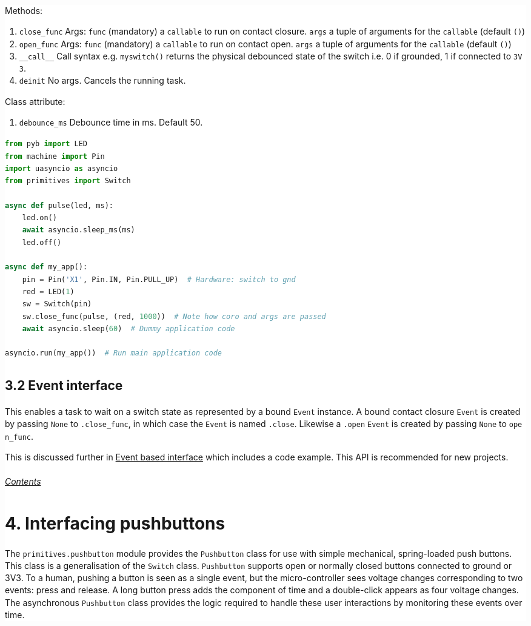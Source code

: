Methods:

 1. `close_func` Args: `func` (mandatory) a `callable` to run on contact
 closure. `args` a tuple of arguments for the `callable` (default `()`)
 2. `open_func` Args: `func` (mandatory) a `callable` to run on contact open.
 `args` a tuple of arguments for the `callable` (default `()`)
 3. `__call__` Call syntax e.g. `myswitch()` returns the physical debounced
 state of the switch i.e. 0 if grounded, 1 if connected to `3V3`.
 4. `deinit` No args. Cancels the running task.

Class attribute:
 1. `debounce_ms` Debounce time in ms. Default 50.

```python
from pyb import LED
from machine import Pin
import uasyncio as asyncio
from primitives import Switch

async def pulse(led, ms):
    led.on()
    await asyncio.sleep_ms(ms)
    led.off()

async def my_app():
    pin = Pin('X1', Pin.IN, Pin.PULL_UP)  # Hardware: switch to gnd
    red = LED(1)
    sw = Switch(pin)
    sw.close_func(pulse, (red, 1000))  # Note how coro and args are passed
    await asyncio.sleep(60)  # Dummy application code

asyncio.run(my_app())  # Run main application code
```

## 3.2 Event interface

This enables a task to wait on a switch state as represented by a bound `Event`
instance. A bound contact closure `Event` is created by passing `None` to
`.close_func`, in which case the `Event` is named `.close`. Likewise a `.open`
`Event` is created by passing `None` to `open_func`.

This is discussed further in
[Event based interface](./DRIVERS.md#8-event-based-interface) which includes a
code example. This API is recommended for new projects.

###### [Contents](./DRIVERS.md#1-contents)

# 4. Interfacing pushbuttons

The `primitives.pushbutton` module provides the `Pushbutton` class for use with
simple mechanical, spring-loaded push buttons. This class is a generalisation
of the `Switch` class. `Pushbutton` supports open or normally closed buttons
connected to ground or 3V3. To a human, pushing a button is seen as a single
event, but the micro-controller sees voltage changes corresponding to two
events: press and release. A long button press adds the component of time and a
double-click appears as four voltage changes. The asynchronous `Pushbutton`
class provides the logic required to handle these user interactions by
monitoring these events over time.
